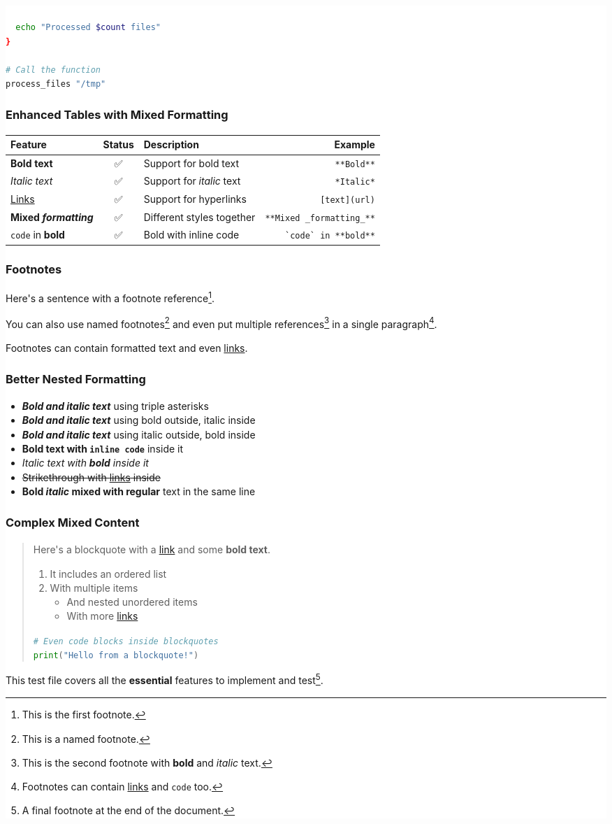 ```bash
  
  echo "Processed $count files"
}

# Call the function
process_files "/tmp"
```

### Enhanced Tables with Mixed Formatting

| Feature | Status | Description | Example |
|:--------|:------:|:------------|--------:|
| **Bold text** | ✅ | Support for bold text | `**Bold**` |
| *Italic text* | ✅ | Support for *italic* text | `*Italic*` |
| [Links](https://example.com) | ✅ | Support for hyperlinks | `[text](url)` |
| **Mixed _formatting_** | ✅ | Different styles together | `**Mixed _formatting_**` |
| `code` in **bold** | ✅ | Bold with inline code | `` `code` in **bold** `` |

### Footnotes

Here's a sentence with a footnote reference[^1].

You can also use named footnotes[^note1] and even put
multiple references[^2] in a single paragraph[^note2].

Footnotes can contain formatted text and even [links](https://example.com).

[^1]: This is the first footnote.
[^2]: This is the second footnote with **bold** and *italic* text.
[^note1]: This is a named footnote.
[^note2]: Footnotes can contain [links](https://example.com) and `code` too.

### Better Nested Formatting

- ***Bold and italic text*** using triple asterisks
- **_Bold and italic text_** using bold outside, italic inside
- _**Bold and italic text**_ using italic outside, bold inside
- **Bold text with `inline code`** inside it
- *Italic text with **bold** inside it*
- ~~Strikethrough with [links](https://example.com) inside~~
- **Bold _italic_ mixed with regular** text in the same line

### Complex Mixed Content

> Here's a blockquote with a [link](https://example.com) and some **bold text**.
> 
> 1. It includes an ordered list
> 2. With multiple items
>    * And nested unordered items
>    * With more [links](https://example.org)
> 
> ```python
> # Even code blocks inside blockquotes
> print("Hello from a blockquote!")
> ```

This test file covers all the **essential** features to implement and test[^final].

[^final]: A final footnote at the end of the document.